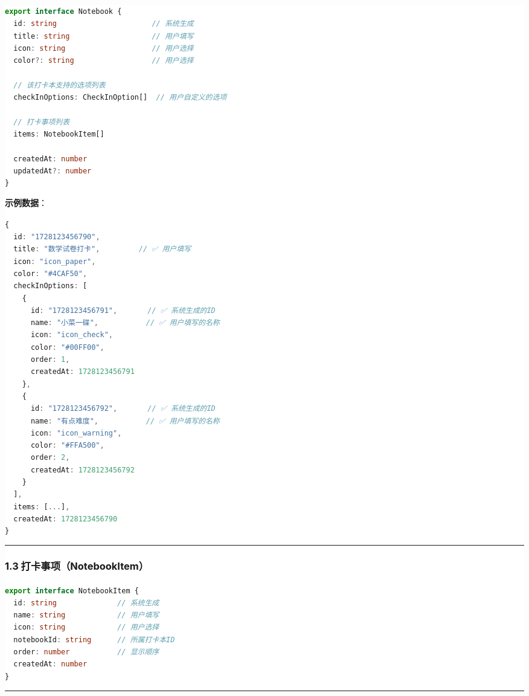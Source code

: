 ```typescript
export interface Notebook {
  id: string                      // 系统生成
  title: string                   // 用户填写
  icon: string                    // 用户选择
  color?: string                  // 用户选择

  // 该打卡本支持的选项列表
  checkInOptions: CheckInOption[]  // 用户自定义的选项

  // 打卡事项列表
  items: NotebookItem[]

  createdAt: number
  updatedAt?: number
}
```

**示例数据**：
```typescript
{
  id: "1728123456790",
  title: "数学试卷打卡",         // ✅ 用户填写
  icon: "icon_paper",
  color: "#4CAF50",
  checkInOptions: [
    {
      id: "1728123456791",       // ✅ 系统生成的ID
      name: "小菜一碟",           // ✅ 用户填写的名称
      icon: "icon_check",
      color: "#00FF00",
      order: 1,
      createdAt: 1728123456791
    },
    {
      id: "1728123456792",       // ✅ 系统生成的ID
      name: "有点难度",           // ✅ 用户填写的名称
      icon: "icon_warning",
      color: "#FFA500",
      order: 2,
      createdAt: 1728123456792
    }
  ],
  items: [...],
  createdAt: 1728123456790
}
```

---

### 1.3 打卡事项（NotebookItem）

```typescript
export interface NotebookItem {
  id: string              // 系统生成
  name: string            // 用户填写
  icon: string            // 用户选择
  notebookId: string      // 所属打卡本ID
  order: number           // 显示顺序
  createdAt: number
}
```

---